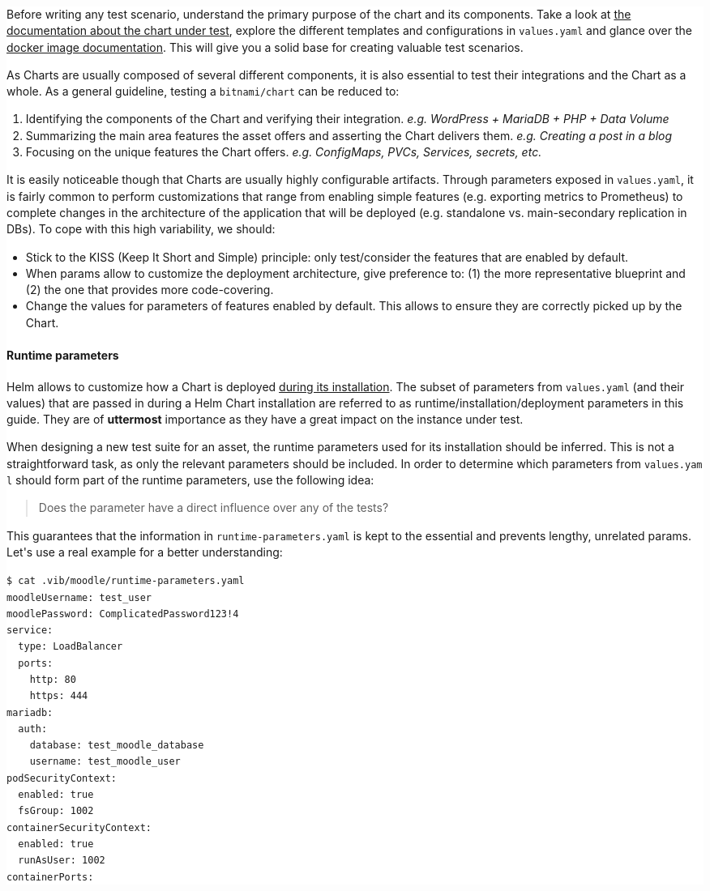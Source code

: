 Before writing any test scenario, understand the primary purpose of the chart and its components. Take a look at [the documentation about the chart under test](https://github.com/bitnami/charts/tree/main/bitnami), explore the different templates and configurations in `values.yaml` and glance over the [docker image documentation](https://github.com/bitnami/containers). This will give you a solid base for creating valuable test scenarios.

As Charts are usually composed of several different components, it is also essential to test their integrations and the Chart as a whole. As a general guideline, testing a `bitnami/chart` can be reduced to:

1. Identifying the components of the Chart and verifying their integration. _e.g. WordPress + MariaDB + PHP + Data Volume_
2. Summarizing the main area features the asset offers and asserting the Chart delivers them. _e.g. Creating a post in a blog_
3. Focusing on the unique features the Chart offers. _e.g. ConfigMaps, PVCs, Services, secrets, etc._

It is easily noticeable though that Charts are usually highly configurable artifacts. Through parameters exposed in `values.yaml`, it is fairly common to perform customizations that range from enabling simple features (e.g. exporting metrics to Prometheus) to complete changes in the architecture of the application that will be deployed (e.g. standalone vs. main-secondary replication in DBs). To cope with this high variability, we should:

* Stick to the KISS (Keep It Short and Simple) principle: only test/consider the features that are enabled by default.
* When params allow to customize the deployment architecture, give preference to: (1) the more representative blueprint and (2) the one that provides more code-covering.
* Change the values for parameters of features enabled by default. This allows to ensure they are correctly picked up by the Chart.

#### Runtime parameters

Helm allows to customize how a Chart is deployed [during its installation](https://helm.sh/docs/intro/using_helm/#customizing-the-chart-before-installing). The subset of parameters from `values.yaml` (and their values) that are passed in during a Helm Chart installation are referred to as runtime/installation/deployment parameters in this guide. They are of **uttermost** importance as they have a great impact on the instance under test.

When designing a new test suite for an asset, the runtime parameters used for its installation should be inferred. This is not a straightforward task, as only the relevant parameters should be included. In order to determine which parameters from `values.yaml` should form part of the runtime parameters, use the following idea:

> Does the parameter have a direct influence over any of the tests?

This guarantees that the information in `runtime-parameters.yaml` is kept to the essential and prevents lengthy, unrelated params. Let's use a real example for a better understanding:

```console
$ cat .vib/moodle/runtime-parameters.yaml
moodleUsername: test_user
moodlePassword: ComplicatedPassword123!4
service:
  type: LoadBalancer
  ports:
    http: 80
    https: 444
mariadb:
  auth:
    database: test_moodle_database
    username: test_moodle_user
podSecurityContext:
  enabled: true
  fsGroup: 1002
containerSecurityContext:
  enabled: true
  runAsUser: 1002
containerPorts:
```